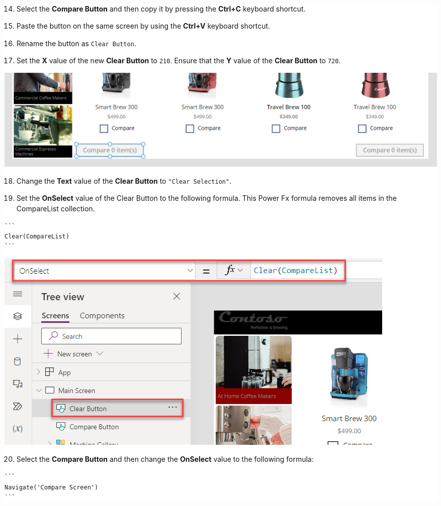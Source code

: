 14.  Select the **Compare Button** and then copy it by pressing the **Ctrl+C** keyboard shortcut.
    
15.  Paste the button on the same screen by using the **Ctrl+V** keyboard shortcut.
    
16.  Rename the button as `Clear Button`.
    
17.  Set the **X** value of the new **Clear Button** to `210`. Ensure that the **Y** value of the **Clear Button** to `720`.
    
[![Screenshot showing button placements.](media/button-placements.png)](media/button-placements.png#lightbox)
    
18.  Change the **Text** value of the **Clear Button** to `"Clear Selection"`.
    
19.  Set the **OnSelect** value of the Clear Button to the following formula. This Power Fx formula removes all items in the CompareList collection.
    
    ```
    Clear(CompareList)
    ```
    
[![Screenshot of the Onselect value of the button.](media/onselect-value.png)](media/onselect-value.png#lightbox)
    
20.  Select the **Compare Button** and then change the **OnSelect** value to the following formula:
    
    ```
    Navigate('Compare Screen')
    ```
    